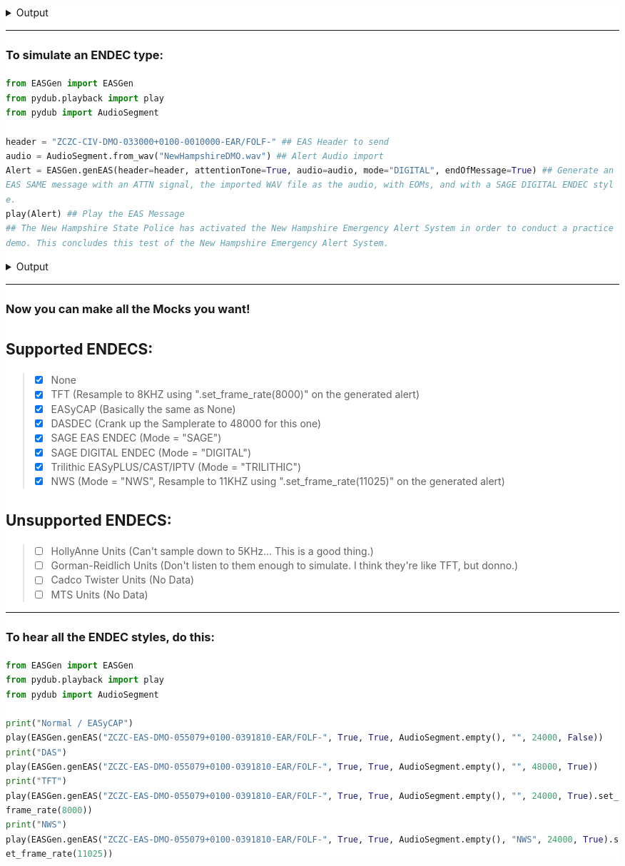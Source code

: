 <details><summary>Output</summary></details>

---

### To simulate an ENDEC type:
```python
from EASGen import EASGen
from pydub.playback import play
from pydub import AudioSegment

header = "ZCZC-CIV-DMO-033000+0100-0010000-EAR/FOLF-" ## EAS Header to send
audio = AudioSegment.from_wav("NewHampshireDMO.wav") ## Alert Audio import
Alert = EASGen.genEAS(header=header, attentionTone=True, audio=audio, mode="DIGITAL", endOfMessage=True) ## Generate an EAS SAME message with an ATTN signal, the imported WAV file as the audio, with EOMs, and with a SAGE DIGITAL ENDEC style.
play(Alert) ## Play the EAS Message
## The New Hampshire State Police has activated the New Hampshire Emergency Alert System in order to conduct a practice demo. This concludes this test of the New Hampshire Emergency Alert System.
```

<details><summary>Output</summary></details>

---

### Now you can make all the Mocks you want!

## Supported ENDECS:
> - [x] None
> - [x] TFT (Resample to 8KHZ using ".set_frame_rate(8000)" on the generated alert)
> - [x] EASyCAP (Basically the same as None)
> - [x] DASDEC (Crank up the Samplerate to 48000 for this one)
> - [x] SAGE EAS ENDEC (Mode = "SAGE")
> - [x] SAGE DIGITAL ENDEC (Mode = "DIGITAL")
> - [x] Trilithic EASyPLUS/CAST/IPTV (Mode = "TRILITHIC")
> - [x] NWS (Mode = "NWS", Resample to 11KHZ using ".set_frame_rate(11025)" on the generated alert)

## Unsupported ENDECS:
> - [ ] HollyAnne Units (Can't sample down to 5KHz... This is a good thing.)
> - [ ] Gorman-Reidlich Units (Don't listen to them enough to simulate. I think they're like TFT, but donno.)
> - [ ] Cadco Twister Units (No Data)
> - [ ] MTS Units (No Data)

---

### To hear all the ENDEC styles, do this:
```python
from EASGen import EASGen
from pydub.playback import play
from pydub import AudioSegment

print("Normal / EASyCAP")
play(EASGen.genEAS("ZCZC-EAS-DMO-055079+0100-0391810-EAR/FOLF-", True, True, AudioSegment.empty(), "", 24000, False))
print("DAS")
play(EASGen.genEAS("ZCZC-EAS-DMO-055079+0100-0391810-EAR/FOLF-", True, True, AudioSegment.empty(), "", 48000, True))
print("TFT")
play(EASGen.genEAS("ZCZC-EAS-DMO-055079+0100-0391810-EAR/FOLF-", True, True, AudioSegment.empty(), "", 24000, True).set_frame_rate(8000))
print("NWS")
play(EASGen.genEAS("ZCZC-EAS-DMO-055079+0100-0391810-EAR/FOLF-", True, True, AudioSegment.empty(), "NWS", 24000, True).set_frame_rate(11025))
```